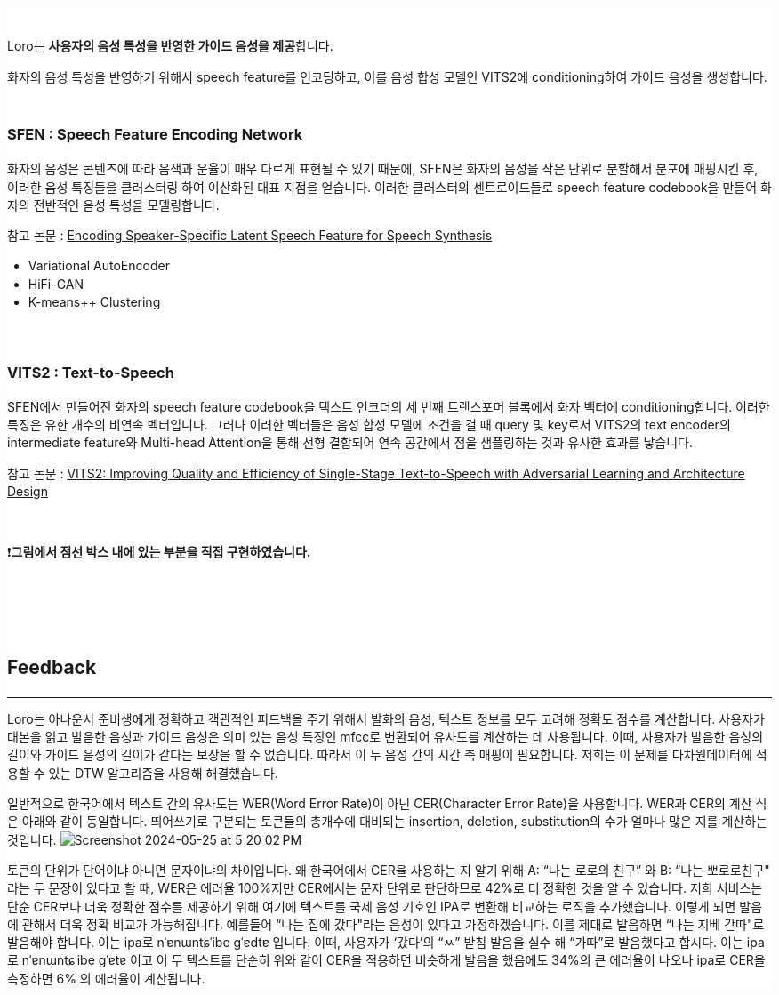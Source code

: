 <br/>

Loro는 **사용자의 음성 특성을 반영한 가이드 음성을 제공**합니다. 

화자의 음성 특성을 반영하기 위해서 speech feature를 인코딩하고, 이를 음성 합성 모델인 VITS2에 conditioning하여 가이드 음성을 생성합니다. 
<br/><br/>

### SFEN : Speech Feature Encoding Network

화자의 음성은 콘텐츠에 따라 음색과 운율이 매우 다르게 표현될 수 있기 때문에, SFEN은 화자의 음성을 작은 단위로 분할해서 분포에 매핑시킨 후, 이러한 음성 특징들을 클러스터링 하여 이산화된 대표 지점을 얻습니다. 이러한 클러스터의 센트로이드들로 speech feature codebook을 만들어 화자의 전반적인 음성 특성을 모델링합니다.

참고 논문 : [Encoding Speaker-Specific Latent Speech Feature for Speech Synthesis](https://arxiv.org/abs/2311.11745)

- Variational AutoEncoder
- HiFi-GAN
- K-means++ Clustering

<br/>


### VITS2 : Text-to-Speech


SFEN에서 만들어진 화자의 speech feature codebook을 텍스트 인코더의 세 번째 트랜스포머 블록에서 화자 벡터에 conditioning합니다. 이러한 특징은 유한 개수의 비연속 벡터입니다. 그러나 이러한 벡터들은 음성 합성 모델에 조건을 걸 때 query 및 key로서 VITS2의 text encoder의 intermediate feature와 Multi-head Attention을 통해 선형 결합되어 연속 공간에서 점을 샘플링하는 것과 유사한 효과를 낳습니다.

참고 논문 : [VITS2: Improving Quality and Efficiency of Single-Stage Text-to-Speech with Adversarial Learning and Architecture Design](https://arxiv.org/abs/2307.16430)

<br/>

❗**그림에서 점선 박스 내에 있는 부분을 직접 구현하였습니다.**

<br/>
<br/>
<br/>

## Feedback
---

Loro는 아나운서 준비생에게 정확하고 객관적인 피드백을 주기 위해서 발화의 음성, 텍스트 정보를 모두 고려해 정확도 점수를 계산합니다. 사용자가 대본을 읽고 발음한 음성과
가이드 음성은 의미 있는 음성 특징인 mfcc로 변환되어 유사도를 계산하는 데 사용됩니다. 이때,
사용자가 발음한 음성의 길이와 가이드 음성의 길이가 같다는 보장을 할 수 없습니다. 따라서 이 두
음성 간의 시간 축 매핑이 필요합니다. 저희는 이 문제를 다차원데이터에 적용할 수 있는 DTW
알고리즘을 사용해 해결했습니다.

일반적으로 한국어에서 텍스트 간의 유사도는 WER(Word Error Rate)이 아닌 CER(Character
Error Rate)을 사용합니다. WER과 CER의 계산 식은 아래와 같이 동일합니다. 띄어쓰기로
구분되는 토큰들의 총개수에 대비되는 insertion, deletion, substitution의 수가 얼마나 많은 지를
계산하는 것입니다.
<img width="596" alt="Screenshot 2024-05-25 at 5 20 02 PM" src="https://github.com/kookmin-sw/capstone-2024-08/assets/68311908/6b454461-5abb-4711-8240-d6736661d689">

토큰의 단위가 단어이냐 아니면 문자이냐의 차이입니다. 왜 한국어에서 CER을 사용하는 지 알기
위해 A: “나는 로로의 친구” 와 B: “나는 뽀로로친구" 라는 두 문장이 있다고 할 때, WER은 에러율
100%지만 CER에서는 문자 단위로 판단하므로 42%로 더 정확한 것을 알 수 있습니다.
저희 서비스는 단순 CER보다 더욱 정확한 점수를 제공하기 위해 여기에 텍스트를 국제 음성 기호인
IPA로 변환해 비교하는 로직을 추가했습니다. 이렇게 되면 발음에 관해서 더욱 정확 비교가
가능해집니다.
예를들어 “나는 집에 갔다"라는 음성이 있다고 가정하겠습니다. 이를 제대로 발음하면 “나는 지베
갇따"로 발음해야 합니다. 이는 ipa로 nˈɐnɯntɕˈibe ɡˈɐdtɐ 입니다. 이때, 사용자가 ‘갔다’의 “ㅆ”
받침 발음을 실수 해 “가따”로 발음했다고 합시다. 이는 ipa로 nˈɐnɯntɕˈibe ɡˈɐtɐ 이고 이 두
텍스트를 단순히 위와 같이 CER을 적용하면 비슷하게 발음을 했음에도 34%의 큰 에러율이 나오나
ipa로 CER을 측정하면 6% 의 에러율이 계산됩니다.
